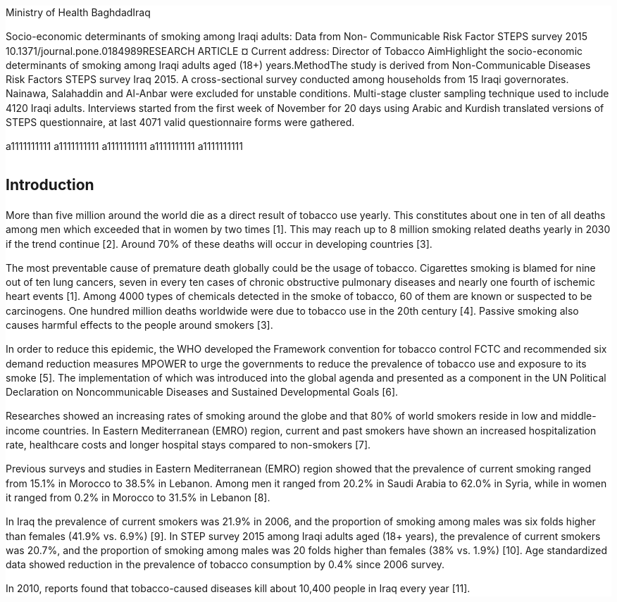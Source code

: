 Ministry of Health
BaghdadIraq

Socio-economic determinants of smoking among Iraqi adults: Data from Non- Communicable Risk Factor STEPS survey 2015
10.1371/journal.pone.0184989RESEARCH ARTICLE ¤ Current address: Director of Tobacco
AimHighlight the socio-economic determinants of smoking among Iraqi adults aged (18+) years.MethodThe study is derived from Non-Communicable Diseases Risk Factors STEPS survey Iraq 2015. A cross-sectional survey conducted among households from 15 Iraqi governorates. Nainawa, Salahaddin and Al-Anbar were excluded for unstable conditions. Multi-stage cluster sampling technique used to include 4120 Iraqi adults. Interviews started from the first week of November for 20 days using Arabic and Kurdish translated versions of STEPS questionnaire, at last 4071 valid questionnaire forms were gathered.

a1111111111 a1111111111 a1111111111 a1111111111 a1111111111


## Introduction

More than five million around the world die as a direct result of tobacco use yearly. This constitutes about one in ten of all deaths among men which exceeded that in women by two times [1]. This may reach up to 8 million smoking related deaths yearly in 2030 if the trend continue [2]. Around 70% of these deaths will occur in developing countries [3].

The most preventable cause of premature death globally could be the usage of tobacco. Cigarettes smoking is blamed for nine out of ten lung cancers, seven in every ten cases of chronic obstructive pulmonary diseases and nearly one fourth of ischemic heart events [1]. Among 4000 types of chemicals detected in the smoke of tobacco, 60 of them are known or suspected to be carcinogens. One hundred million deaths worldwide were due to tobacco use in the 20th century [4]. Passive smoking also causes harmful effects to the people around smokers [3].

In order to reduce this epidemic, the WHO developed the Framework convention for tobacco control FCTC and recommended six demand reduction measures MPOWER to urge the governments to reduce the prevalence of tobacco use and exposure to its smoke [5]. The implementation of which was introduced into the global agenda and presented as a component in the UN Political Declaration on Noncommunicable Diseases and Sustained Developmental Goals [6].

Researches showed an increasing rates of smoking around the globe and that 80% of world smokers reside in low and middle-income countries. In Eastern Mediterranean (EMRO) region, current and past smokers have shown an increased hospitalization rate, healthcare costs and longer hospital stays compared to non-smokers [7].

Previous surveys and studies in Eastern Mediterranean (EMRO) region showed that the prevalence of current smoking ranged from 15.1% in Morocco to 38.5% in Lebanon. Among men it ranged from 20.2% in Saudi Arabia to 62.0% in Syria, while in women it ranged from 0.2% in Morocco to 31.5% in Lebanon [8].

In Iraq the prevalence of current smokers was 21.9% in 2006, and the proportion of smoking among males was six folds higher than females (41.9% vs. 6.9%) [9]. In STEP survey 2015 among Iraqi adults aged (18+ years), the prevalence of current smokers was 20.7%, and the proportion of smoking among males was 20 folds higher than females (38% vs. 1.9%) [10]. Age standardized data showed reduction in the prevalence of tobacco consumption by 0.4% since 2006 survey.

In 2010, reports found that tobacco-caused diseases kill about 10,400 people in Iraq every year [11].
